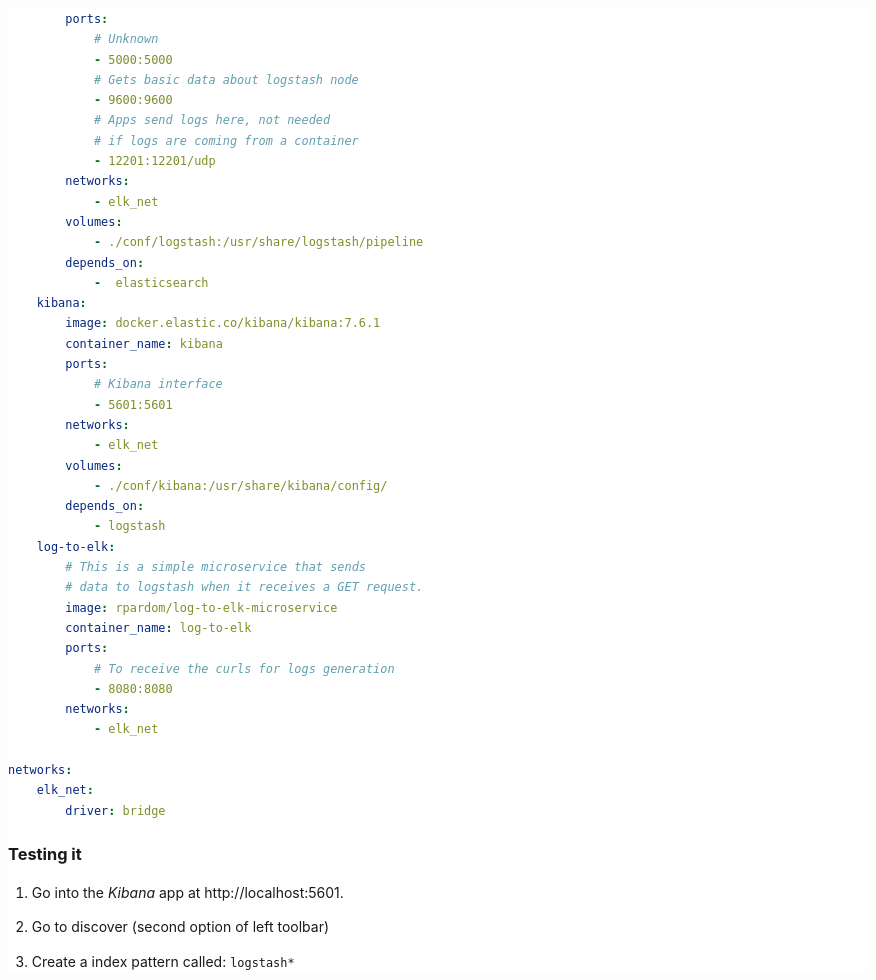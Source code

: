 ```yaml
        ports:
            # Unknown
            - 5000:5000
            # Gets basic data about logstash node
            - 9600:9600
            # Apps send logs here, not needed 
            # if logs are coming from a container
            - 12201:12201/udp
        networks: 
            - elk_net
        volumes: 
            - ./conf/logstash:/usr/share/logstash/pipeline
        depends_on: 
            -  elasticsearch
    kibana:
        image: docker.elastic.co/kibana/kibana:7.6.1
        container_name: kibana
        ports: 
            # Kibana interface
            - 5601:5601
        networks: 
            - elk_net
        volumes: 
            - ./conf/kibana:/usr/share/kibana/config/
        depends_on: 
            - logstash
    log-to-elk:
        # This is a simple microservice that sends
        # data to logstash when it receives a GET request.
        image: rpardom/log-to-elk-microservice
        container_name: log-to-elk
        ports: 
            # To receive the curls for logs generation
            - 8080:8080
        networks: 
            - elk_net

networks: 
    elk_net:
        driver: bridge


```

### Testing it

1. Go into the *Kibana* app at http://localhost:5601.

2. Go to discover (second option of left toolbar) 

3. Create a index pattern called: `logstash*`
